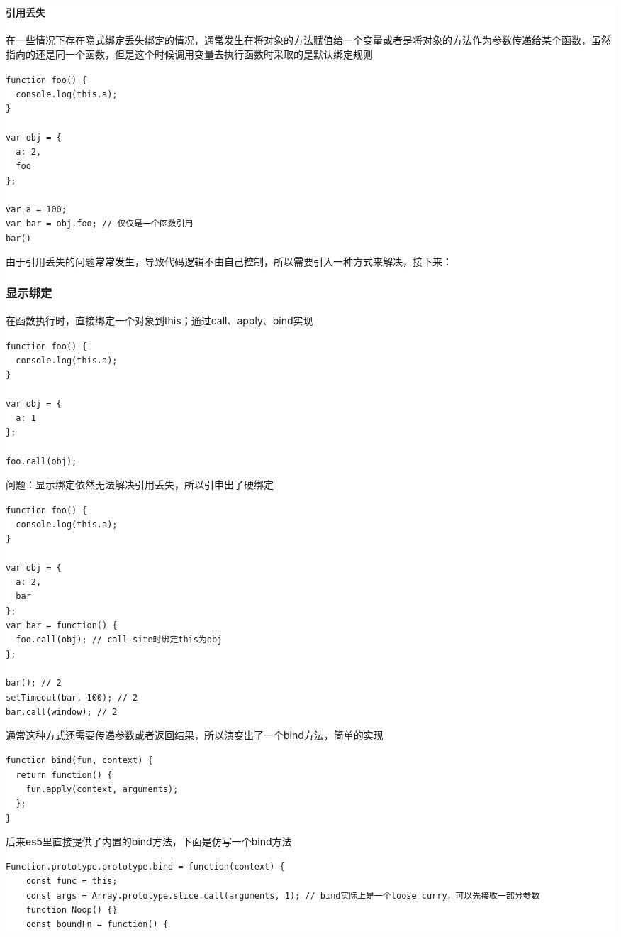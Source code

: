 #### 引用丢失
在一些情况下存在隐式绑定丢失绑定的情况，通常发生在将对象的方法赋值给一个变量或者是将对象的方法作为参数传递给某个函数，虽然指向的还是同一个函数，但是这个时候调用变量去执行函数时采取的是默认绑定规则
```
function foo() {
  console.log(this.a);
}

var obj = {
  a: 2,
  foo
};

var a = 100;
var bar = obj.foo; // 仅仅是一个函数引用
bar()
```
由于引用丢失的问题常常发生，导致代码逻辑不由自己控制，所以需要引入一种方式来解决，接下来：

### 显示绑定
在函数执行时，直接绑定一个对象到this；通过call、apply、bind实现
```
function foo() {
  console.log(this.a);
}

var obj = {
  a: 1
};

foo.call(obj);
```
问题：显示绑定依然无法解决引用丢失，所以引申出了硬绑定
```
function foo() {
  console.log(this.a);
}

var obj = {
  a: 2,
  bar
};
var bar = function() {
  foo.call(obj); // call-site时绑定this为obj
};

bar(); // 2
setTimeout(bar, 100); // 2
bar.call(window); // 2
```
通常这种方式还需要传递参数或者返回结果，所以演变出了一个bind方法，简单的实现

```
function bind(fun, context) {
  return function() {
    fun.apply(context, arguments);
  };
}
```
后来es5里直接提供了内置的bind方法，下面是仿写一个bind方法
```
Function.prototype.prototype.bind = function(context) {
    const func = this;
    const args = Array.prototype.slice.call(arguments, 1); // bind实际上是一个loose curry，可以先接收一部分参数
    function Noop() {}
    const boundFn = function() {
```